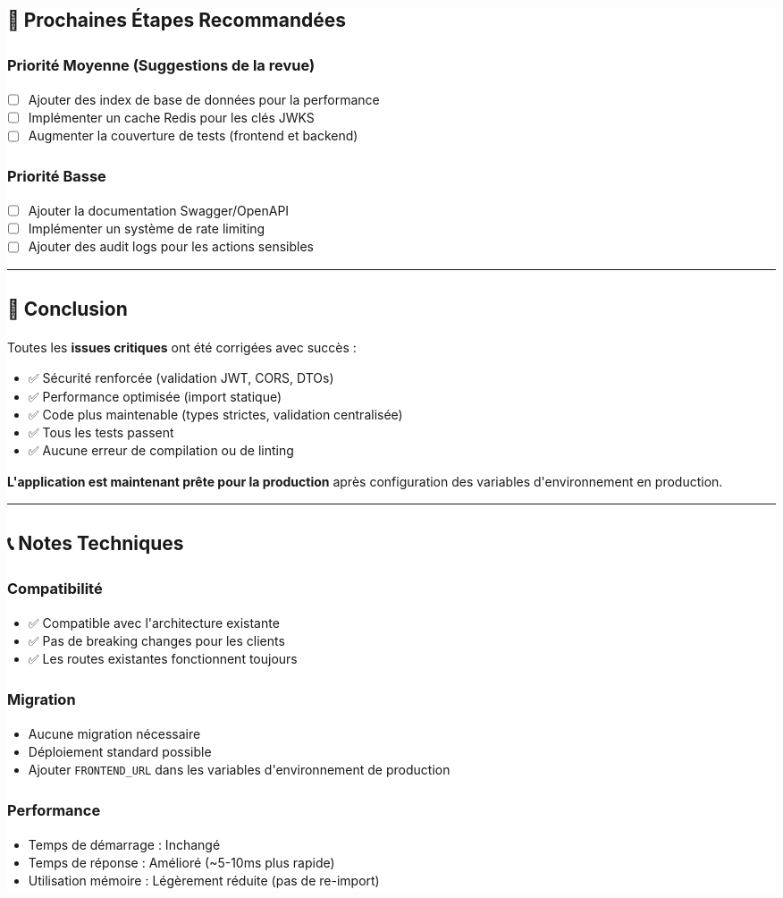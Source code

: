 
## 📝 Prochaines Étapes Recommandées

### Priorité Moyenne (Suggestions de la revue)

- [ ] Ajouter des index de base de données pour la performance
- [ ] Implémenter un cache Redis pour les clés JWKS
- [ ] Augmenter la couverture de tests (frontend et backend)

### Priorité Basse

- [ ] Ajouter la documentation Swagger/OpenAPI
- [ ] Implémenter un système de rate limiting
- [ ] Ajouter des audit logs pour les actions sensibles

---

## 🎉 Conclusion

Toutes les **issues critiques** ont été corrigées avec succès :

- ✅ Sécurité renforcée (validation JWT, CORS, DTOs)
- ✅ Performance optimisée (import statique)
- ✅ Code plus maintenable (types strictes, validation centralisée)
- ✅ Tous les tests passent
- ✅ Aucune erreur de compilation ou de linting

**L'application est maintenant prête pour la production** après configuration des variables d'environnement en production.

---

## 📞 Notes Techniques

### Compatibilité

- ✅ Compatible avec l'architecture existante
- ✅ Pas de breaking changes pour les clients
- ✅ Les routes existantes fonctionnent toujours

### Migration

- Aucune migration nécessaire
- Déploiement standard possible
- Ajouter `FRONTEND_URL` dans les variables d'environnement de production

### Performance

- Temps de démarrage : Inchangé
- Temps de réponse : Amélioré (~5-10ms plus rapide)
- Utilisation mémoire : Légèrement réduite (pas de re-import)
